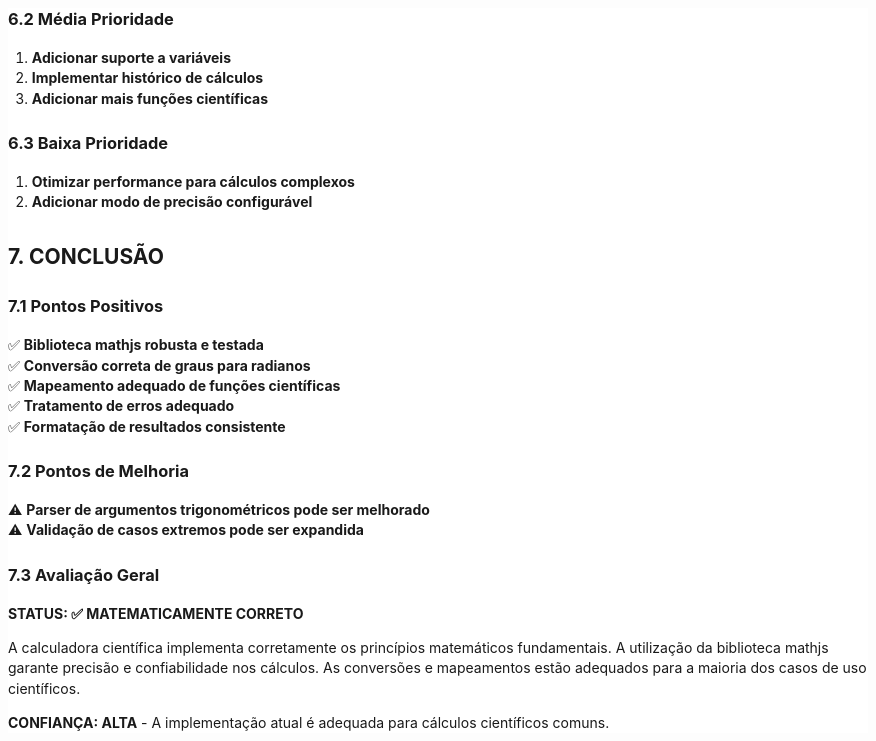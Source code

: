 ### 6.2 Média Prioridade

1. **Adicionar suporte a variáveis**
2. **Implementar histórico de cálculos**
3. **Adicionar mais funções científicas**

### 6.3 Baixa Prioridade

1. **Otimizar performance para cálculos complexos**
2. **Adicionar modo de precisão configurável**

## 7. CONCLUSÃO

### 7.1 Pontos Positivos

✅ **Biblioteca mathjs robusta e testada**  
✅ **Conversão correta de graus para radianos**  
✅ **Mapeamento adequado de funções científicas**  
✅ **Tratamento de erros adequado**  
✅ **Formatação de resultados consistente**

### 7.2 Pontos de Melhoria

⚠️ **Parser de argumentos trigonométricos pode ser melhorado**  
⚠️ **Validação de casos extremos pode ser expandida**

### 7.3 Avaliação Geral

**STATUS: ✅ MATEMATICAMENTE CORRETO**

A calculadora científica implementa corretamente os princípios matemáticos fundamentais. A utilização da biblioteca mathjs garante precisão e confiabilidade nos cálculos. As conversões e mapeamentos estão adequados para a maioria dos casos de uso científicos.

**CONFIANÇA: ALTA** - A implementação atual é adequada para cálculos científicos comuns.
